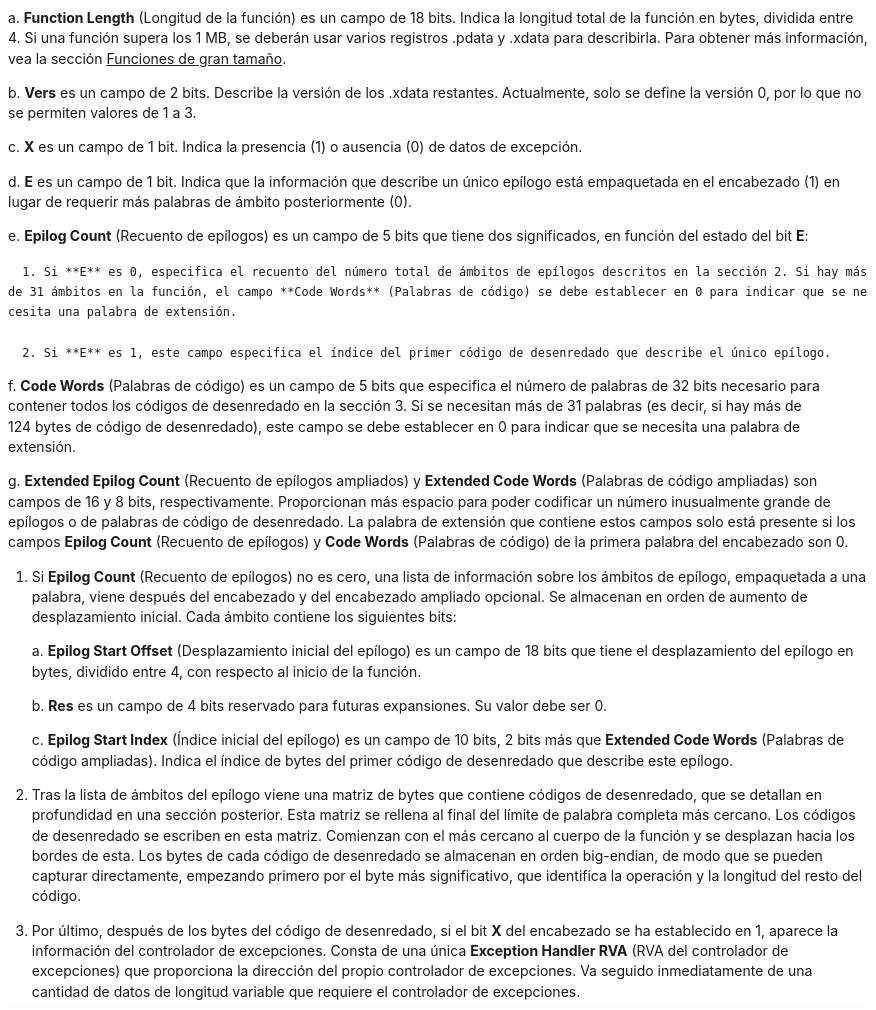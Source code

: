    a. **Function Length** (Longitud de la función) es un campo de 18 bits. Indica la longitud total de la función en bytes, dividida entre 4. Si una función supera los 1 MB, se deberán usar varios registros .pdata y .xdata para describirla. Para obtener más información, vea la sección [Funciones de gran tamaño](#large-functions).

   b. **Vers** es un campo de 2 bits. Describe la versión de los .xdata restantes. Actualmente, solo se define la versión 0, por lo que no se permiten valores de 1 a 3.

   c. **X** es un campo de 1 bit. Indica la presencia (1) o ausencia (0) de datos de excepción.

   d. **E** es un campo de 1 bit. Indica que la información que describe un único epílogo está empaquetada en el encabezado (1) en lugar de requerir más palabras de ámbito posteriormente (0).

   e. **Epilog Count** (Recuento de epílogos) es un campo de 5 bits que tiene dos significados, en función del estado del bit **E**:

      1. Si **E** es 0, especifica el recuento del número total de ámbitos de epílogos descritos en la sección 2. Si hay más de 31 ámbitos en la función, el campo **Code Words** (Palabras de código) se debe establecer en 0 para indicar que se necesita una palabra de extensión.

      2. Si **E** es 1, este campo especifica el índice del primer código de desenredado que describe el único epílogo.

   f. **Code Words** (Palabras de código) es un campo de 5 bits que especifica el número de palabras de 32 bits necesario para contener todos los códigos de desenredado en la sección 3. Si se necesitan más de 31 palabras (es decir, si hay más de 124 bytes de código de desenredado), este campo se debe establecer en 0 para indicar que se necesita una palabra de extensión.

   g. **Extended Epilog Count** (Recuento de epílogos ampliados) y **Extended Code Words** (Palabras de código ampliadas) son campos de 16 y 8 bits, respectivamente. Proporcionan más espacio para poder codificar un número inusualmente grande de epílogos o de palabras de código de desenredado. La palabra de extensión que contiene estos campos solo está presente si los campos **Epilog Count** (Recuento de epílogos) y  **Code Words** (Palabras de código) de la primera palabra del encabezado son 0.

1. Si **Epilog Count** (Recuento de epílogos) no es cero, una lista de información sobre los ámbitos de epílogo, empaquetada a una palabra, viene después del encabezado y del encabezado ampliado opcional. Se almacenan en orden de aumento de desplazamiento inicial. Cada ámbito contiene los siguientes bits:

   a. **Epilog Start Offset** (Desplazamiento inicial del epílogo) es un campo de 18 bits que tiene el desplazamiento del epílogo en bytes, dividido entre 4, con respecto al inicio de la función.

   b. **Res** es un campo de 4 bits reservado para futuras expansiones. Su valor debe ser 0.

   c. **Epilog Start Index** (Índice inicial del epílogo) es un campo de 10 bits, 2 bits más que **Extended Code Words** (Palabras de código ampliadas). Indica el índice de bytes del primer código de desenredado que describe este epílogo.

1. Tras la lista de ámbitos del epílogo viene una matriz de bytes que contiene códigos de desenredado, que se detallan en profundidad en una sección posterior. Esta matriz se rellena al final del límite de palabra completa más cercano. Los códigos de desenredado se escriben en esta matriz. Comienzan con el más cercano al cuerpo de la función y se desplazan hacia los bordes de esta. Los bytes de cada código de desenredado se almacenan en orden big-endian, de modo que se pueden capturar directamente, empezando primero por el byte más significativo, que identifica la operación y la longitud del resto del código.

1. Por último, después de los bytes del código de desenredado, si el bit **X** del encabezado se ha establecido en 1, aparece la información del controlador de excepciones. Consta de una única **Exception Handler RVA** (RVA del controlador de excepciones) que proporciona la dirección del propio controlador de excepciones. Va seguido inmediatamente de una cantidad de datos de longitud variable que requiere el controlador de excepciones.
